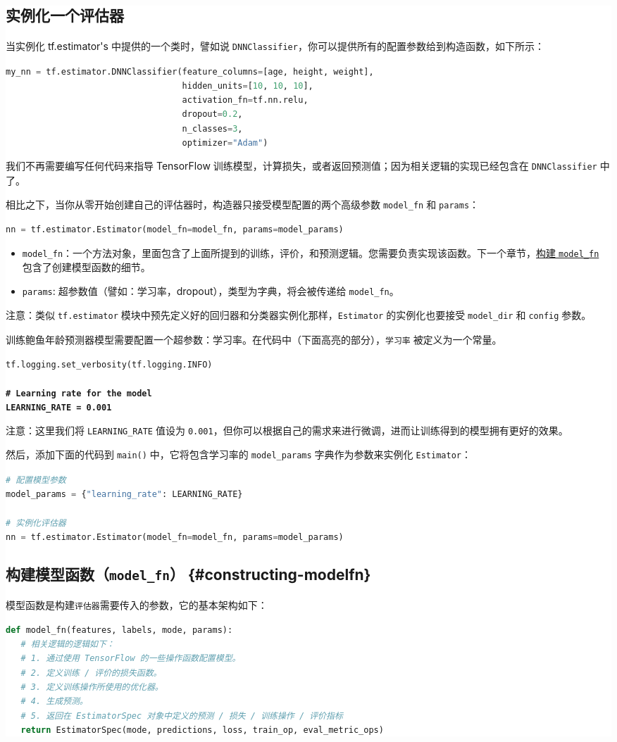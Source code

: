 ## 实例化一个评估器

当实例化 tf.estimator's 中提供的一个类时，譬如说 `DNNClassifier`，你可以提供所有的配置参数给到构造函数，如下所示：

```python
my_nn = tf.estimator.DNNClassifier(feature_columns=[age, height, weight],
                                   hidden_units=[10, 10, 10],
                                   activation_fn=tf.nn.relu,
                                   dropout=0.2,
                                   n_classes=3,
                                   optimizer="Adam")
```

我们不再需要编写任何代码来指导 TensorFlow 训练模型，计算损失，或者返回预测值；因为相关逻辑的实现已经包含在 `DNNClassifier` 中了。

相比之下，当你从零开始创建自己的评估器时，构造器只接受模型配置的两个高级参数 `model_fn` 和 `params`：

```python
nn = tf.estimator.Estimator(model_fn=model_fn, params=model_params)
```

*   `model_fn`：一个方法对象，里面包含了上面所提到的训练，评价，和预测逻辑。您需要负责实现该函数。下一个章节，[构建 `model_fn`](#constructing-modelfn) 包含了创建模型函数的细节。

*   `params`: 超参数值（譬如：学习率，dropout），类型为字典，将会被传递给 `model_fn`。

注意：类似 `tf.estimator` 模块中预先定义好的回归器和分类器实例化那样，`Estimator` 的实例化也要接受 `model_dir` 和 `config` 参数。

训练鲍鱼年龄预测器模型需要配置一个超参数：学习率。在代码中（下面高亮的部分），`学习率` 被定义为一个常量。

<pre class="prettyprint"><code class="lang-python">tf.logging.set_verbosity(tf.logging.INFO)

<strong># Learning rate for the model
LEARNING_RATE = 0.001</strong></code></pre>

注意：这里我们将 `LEARNING_RATE` 值设为 `0.001`，但你可以根据自己的需求来进行微调，进而让训练得到的模型拥有更好的效果。

然后，添加下面的代码到 `main()` 中，它将包含学习率的 `model_params` 字典作为参数来实例化 `Estimator`：

```python
# 配置模型参数
model_params = {"learning_rate": LEARNING_RATE}

# 实例化评估器
nn = tf.estimator.Estimator(model_fn=model_fn, params=model_params)
```

## 构建模型函数（`model_fn`） {#constructing-modelfn}

模型函数是构建`评估器`需要传入的参数，它的基本架构如下：

```python
def model_fn(features, labels, mode, params):
   # 相关逻辑的逻辑如下：
   # 1. 通过使用 TensorFlow 的一些操作函数配置模型。
   # 2. 定义训练 / 评价的损失函数。
   # 3. 定义训练操作所使用的优化器。
   # 4. 生成预测。
   # 5. 返回在 EstimatorSpec 对象中定义的预测 / 损失 / 训练操作 / 评价指标
   return EstimatorSpec(mode, predictions, loss, train_op, eval_metric_ops) 
```
